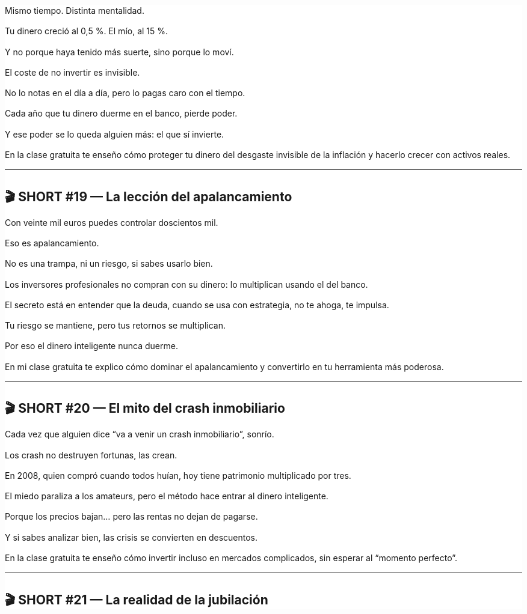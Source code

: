 Mismo tiempo. Distinta mentalidad.

Tu dinero creció al 0,5 %. El mío, al 15 %.

Y no porque haya tenido más suerte, sino porque lo moví.

El coste de no invertir es invisible.

No lo notas en el día a día, pero lo pagas caro con el tiempo.

Cada año que tu dinero duerme en el banco, pierde poder.

Y ese poder se lo queda alguien más: el que sí invierte.

En la clase gratuita te enseño cómo proteger tu dinero del desgaste invisible de la inflación y hacerlo crecer con activos reales.

---

## 🎬 **SHORT #19 — La lección del apalancamiento**

Con veinte mil euros puedes controlar doscientos mil.

Eso es apalancamiento.

No es una trampa, ni un riesgo, si sabes usarlo bien.

Los inversores profesionales no compran con su dinero: lo multiplican usando el del banco.

El secreto está en entender que la deuda, cuando se usa con estrategia, no te ahoga, te impulsa.

Tu riesgo se mantiene, pero tus retornos se multiplican.

Por eso el dinero inteligente nunca duerme.

En mi clase gratuita te explico cómo dominar el apalancamiento y convertirlo en tu herramienta más poderosa.

---

## 🎬 **SHORT #20 — El mito del crash inmobiliario**

Cada vez que alguien dice “va a venir un crash inmobiliario”, sonrío.

Los crash no destruyen fortunas, las crean.

En 2008, quien compró cuando todos huían, hoy tiene patrimonio multiplicado por tres.

El miedo paraliza a los amateurs, pero el método hace entrar al dinero inteligente.

Porque los precios bajan… pero las rentas no dejan de pagarse.

Y si sabes analizar bien, las crisis se convierten en descuentos.

En la clase gratuita te enseño cómo invertir incluso en mercados complicados, sin esperar al “momento perfecto”.

---

## 🎬 **SHORT #21 — La realidad de la jubilación**
